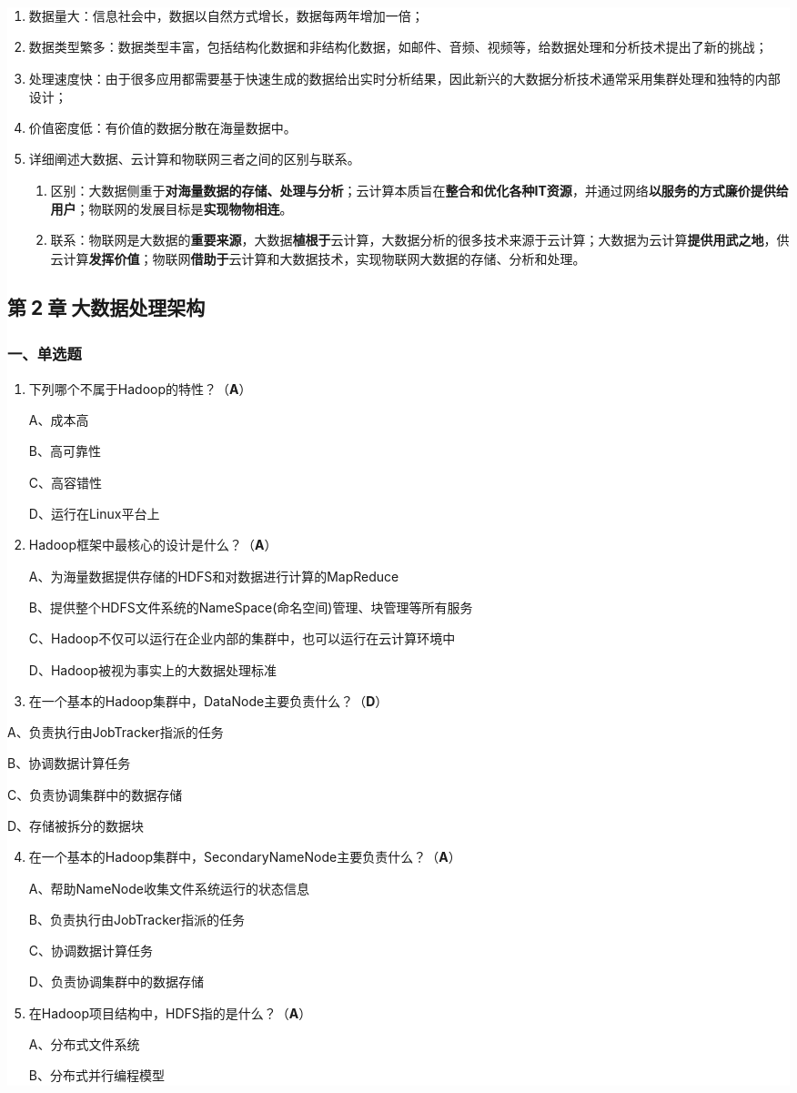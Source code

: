    1. 数据量大：信息社会中，数据以自然方式增长，数据每两年增加一倍；
   2. 数据类型繁多：数据类型丰富，包括结构化数据和非结构化数据，如邮件、音频、视频等，给数据处理和分析技术提出了新的挑战；
   3. 处理速度快：由于很多应用都需要基于快速生成的数据给出实时分析结果，因此新兴的大数据分析技术通常采用集群处理和独特的内部设计；
   4. 价值密度低：有价值的数据分散在海量数据中。

6. 详细阐述大数据、云计算和物联网三者之间的区别与联系。

   1. 区别：大数据侧重于**对海量数据的存储、处理与分析**；云计算本质旨在**整合和优化各种IT资源**，并通过网络**以服务的方式廉价提供给用户**；物联网的发展目标是**实现物物相连**。

   2. 联系：物联网是大数据的**重要来源**，大数据**植根于**云计算，大数据分析的很多技术来源于云计算；大数据为云计算**提供用武之地**，供云计算**发挥价值**；物联网**借助于**云计算和大数据技术，实现物联网大数据的存储、分析和处理。



## 第 2 章	大数据处理架构

### 一、单选题

1. 下列哪个不属于Hadoop的特性？（**A**）

   A、成本高

   B、高可靠性

   C、高容错性

   D、运行在Linux平台上

2. Hadoop框架中最核心的设计是什么？（**A**）

   A、为海量数据提供存储的HDFS和对数据进行计算的MapReduce

   B、提供整个HDFS文件系统的NameSpace(命名空间)管理、块管理等所有服务

   C、Hadoop不仅可以运行在企业内部的集群中，也可以运行在云计算环境中

   D、Hadoop被视为事实上的大数据处理标准

3.  在一个基本的Hadoop集群中，DataNode主要负责什么？（**D**）

   A、负责执行由JobTracker指派的任务

   B、协调数据计算任务

   C、负责协调集群中的数据存储

   D、存储被拆分的数据块

4. 在一个基本的Hadoop集群中，SecondaryNameNode主要负责什么？（**A**）

   A、帮助NameNode收集文件系统运行的状态信息

   B、负责执行由JobTracker指派的任务

   C、协调数据计算任务

   D、负责协调集群中的数据存储

5. 在Hadoop项目结构中，HDFS指的是什么？（**A**）

   A、分布式文件系统

   B、分布式并行编程模型

